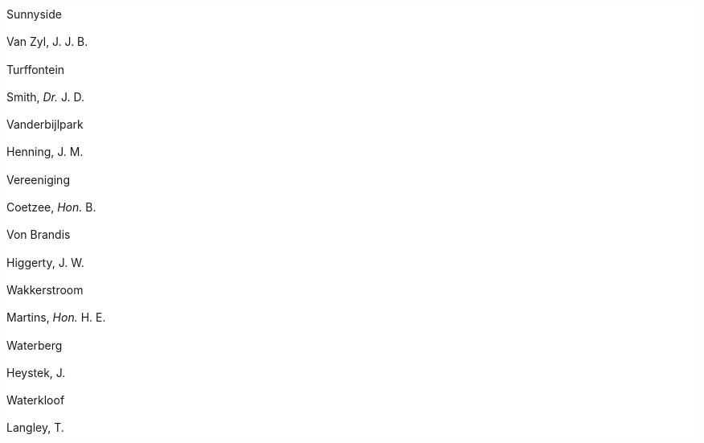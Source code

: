<tr>

<td><p>Sunnyside</p></td>

<td><p>Van Zyl, J. J. B.</p></td>

</tr>

<tr>

<td><p>Turffontein</p></td>

<td><p>Smith, <i>Dr.</i> J. D.</p></td>

</tr>

<tr>

<td><p>Vanderbijlpark</p></td>

<td><p>Henning, J. M.</p></td>

</tr>

<tr>

<td><p>Vereeniging</p></td>

<td><p>Coetzee, <i>Hon.</i> B.</p></td>

</tr>

<tr>

<td><p>Von Brandis</p></td>

<td><p>Higgerty, J. W.</p></td>

</tr>

<tr>

<td><p>Wakkerstroom</p></td>

<td><p>Martins, <i>Hon.</i> H. E.</p></td>

</tr>

<tr>

<td><p>Waterberg</p></td>

<td><p>Heystek, J.</p></td>

</tr>

<tr>

<td><p>Waterkloof</p></td>

<td><p>Langley, T.</p></td>

</tr>

<tr>
